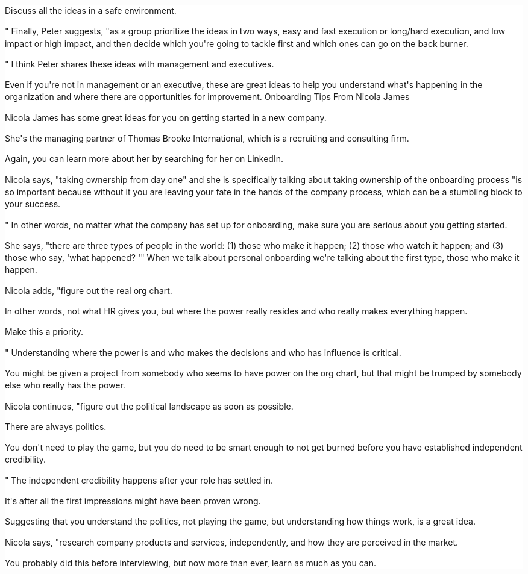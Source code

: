Discuss all the ideas in a safe environment.

" Finally, Peter suggests, "as a group prioritize the ideas in two ways, easy and fast execution or long/hard execution, and low impact or high impact, and then decide which you're going to tackle first and which ones can go on the back burner.

" I think Peter shares these ideas with management and executives.

Even if you're not in management or an executive, these are great ideas to help you understand what's happening in the organization and where there are opportunities for improvement.
Onboarding Tips From Nicola James

Nicola James has some great ideas for you on getting started in a new company.

She's the managing partner of Thomas Brooke International, which is a recruiting and consulting firm.

Again, you can learn more about her by searching for her on LinkedIn.

Nicola says, "taking ownership from day one" and she is specifically talking about taking ownership of the onboarding process "is so important because without it you are leaving your fate in the hands of the company process, which can be a stumbling block to your success.

" In other words, no matter what the company has set up for onboarding, make sure you are serious about you getting started.

She says, "there are three types of people in the world: (1) those who make it happen; (2) those who watch it happen; and (3) those who say, 'what happened? '" When we talk about personal onboarding we're talking about the first type, those who make it happen.

Nicola adds, "figure out the real org chart.

In other words, not what HR gives you, but where the power really resides and who really makes everything happen.

Make this a priority.

" Understanding where the power is and who makes the decisions and who has influence is critical.

You might be given a project from somebody who seems to have power on the org chart, but that might be trumped by somebody else who really has the power.

Nicola continues, "figure out the political landscape as soon as possible.

There are always politics.

You don't need to play the game, but you do need to be smart enough to not get burned before you have established independent credibility.

" The independent credibility happens after your role has settled in.

It's after all the first impressions might have been proven wrong.

Suggesting that you understand the politics, not playing the game, but understanding how things work, is a great idea.

Nicola says, "research company products and services, independently, and how they are perceived in the market.

You probably did this before interviewing, but now more than ever, learn as much as you can.
